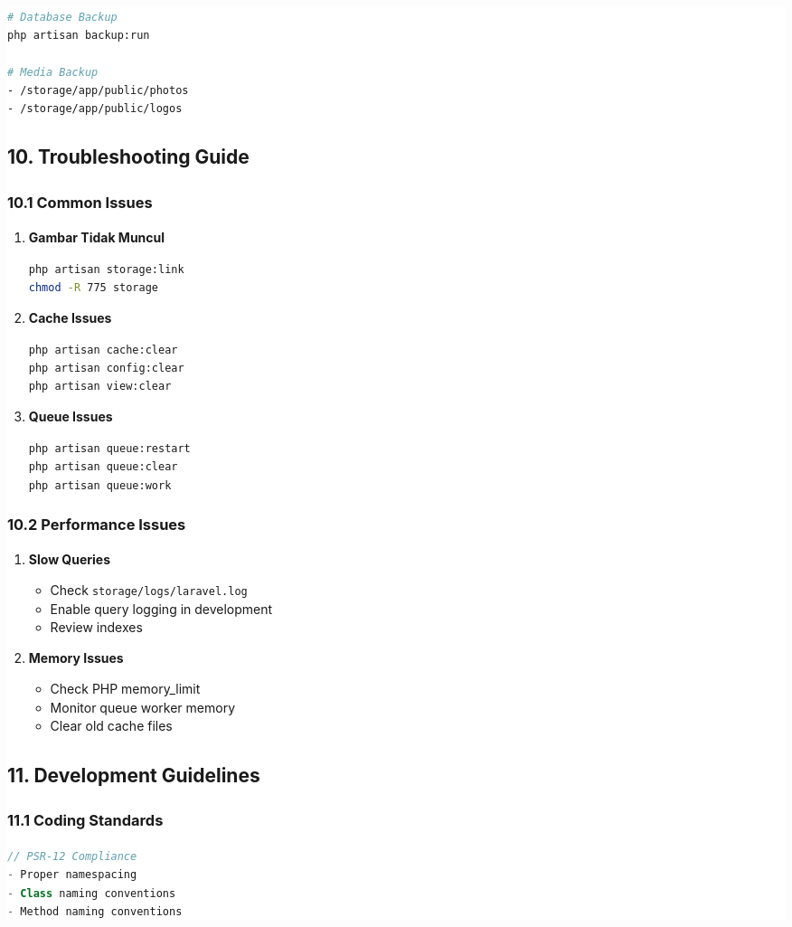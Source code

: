 ```bash
# Database Backup
php artisan backup:run

# Media Backup
- /storage/app/public/photos
- /storage/app/public/logos
```

## 10. Troubleshooting Guide

### 10.1 Common Issues

1. **Gambar Tidak Muncul**

    ```bash
    php artisan storage:link
    chmod -R 775 storage
    ```

2. **Cache Issues**

    ```bash
    php artisan cache:clear
    php artisan config:clear
    php artisan view:clear
    ```

3. **Queue Issues**
    ```bash
    php artisan queue:restart
    php artisan queue:clear
    php artisan queue:work
    ```

### 10.2 Performance Issues

1. **Slow Queries**

    - Check `storage/logs/laravel.log`
    - Enable query logging in development
    - Review indexes

2. **Memory Issues**
    - Check PHP memory_limit
    - Monitor queue worker memory
    - Clear old cache files

## 11. Development Guidelines

### 11.1 Coding Standards

```php
// PSR-12 Compliance
- Proper namespacing
- Class naming conventions
- Method naming conventions
```
